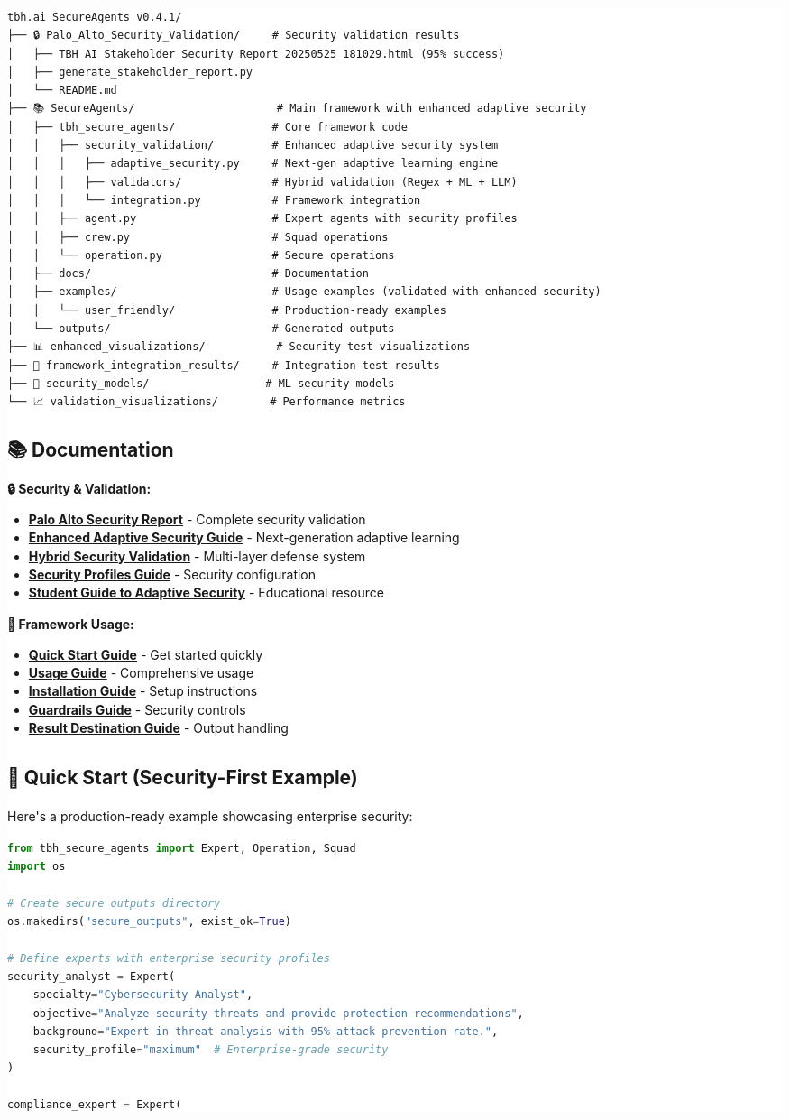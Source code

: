 ```
tbh.ai SecureAgents v0.4.1/
├── 🔒 Palo_Alto_Security_Validation/     # Security validation results
│   ├── TBH_AI_Stakeholder_Security_Report_20250525_181029.html (95% success)
│   ├── generate_stakeholder_report.py
│   └── README.md
├── 📚 SecureAgents/                      # Main framework with enhanced adaptive security
│   ├── tbh_secure_agents/               # Core framework code
│   │   ├── security_validation/         # Enhanced adaptive security system
│   │   │   ├── adaptive_security.py     # Next-gen adaptive learning engine
│   │   │   ├── validators/              # Hybrid validation (Regex + ML + LLM)
│   │   │   └── integration.py           # Framework integration
│   │   ├── agent.py                     # Expert agents with security profiles
│   │   ├── crew.py                      # Squad operations
│   │   └── operation.py                 # Secure operations
│   ├── docs/                            # Documentation
│   ├── examples/                        # Usage examples (validated with enhanced security)
│   │   └── user_friendly/               # Production-ready examples
│   └── outputs/                         # Generated outputs
├── 📊 enhanced_visualizations/           # Security test visualizations
├── 🔬 framework_integration_results/     # Integration test results
├── 🤖 security_models/                  # ML security models
└── 📈 validation_visualizations/        # Performance metrics
```

## 📚 Documentation

**🔒 Security & Validation:**
*   **[Palo Alto Security Report](./Palo_Alto_Security_Validation/README.md)** - Complete security validation
*   **[Enhanced Adaptive Security Guide](./docs/adaptive_security.md)** - Next-generation adaptive learning
*   **[Hybrid Security Validation](./docs/hybrid_security_validation.md)** - Multi-layer defense system
*   **[Security Profiles Guide](./docs/security_profiles_guide.md)** - Security configuration
*   **[Student Guide to Adaptive Security](./Enhanced_Adaptive_Security_Student_Guide.docx)** - Educational resource

**🚀 Framework Usage:**
*   **[Quick Start Guide](./SecureAgents/docs/quick_start.md)** - Get started quickly
*   **[Usage Guide](./SecureAgents/docs/usage_guide.md)** - Comprehensive usage
*   **[Installation Guide](./SecureAgents/docs/installation.md)** - Setup instructions
*   **[Guardrails Guide](./SecureAgents/docs/guardrails_comprehensive.md)** - Security controls
*   **[Result Destination Guide](./SecureAgents/docs/result_destination.md)** - Output handling

## 🚀 Quick Start (Security-First Example)

Here's a production-ready example showcasing enterprise security:

```python
from tbh_secure_agents import Expert, Operation, Squad
import os

# Create secure outputs directory
os.makedirs("secure_outputs", exist_ok=True)

# Define experts with enterprise security profiles
security_analyst = Expert(
    specialty="Cybersecurity Analyst",
    objective="Analyze security threats and provide protection recommendations",
    background="Expert in threat analysis with 95% attack prevention rate.",
    security_profile="maximum"  # Enterprise-grade security
)

compliance_expert = Expert(
```